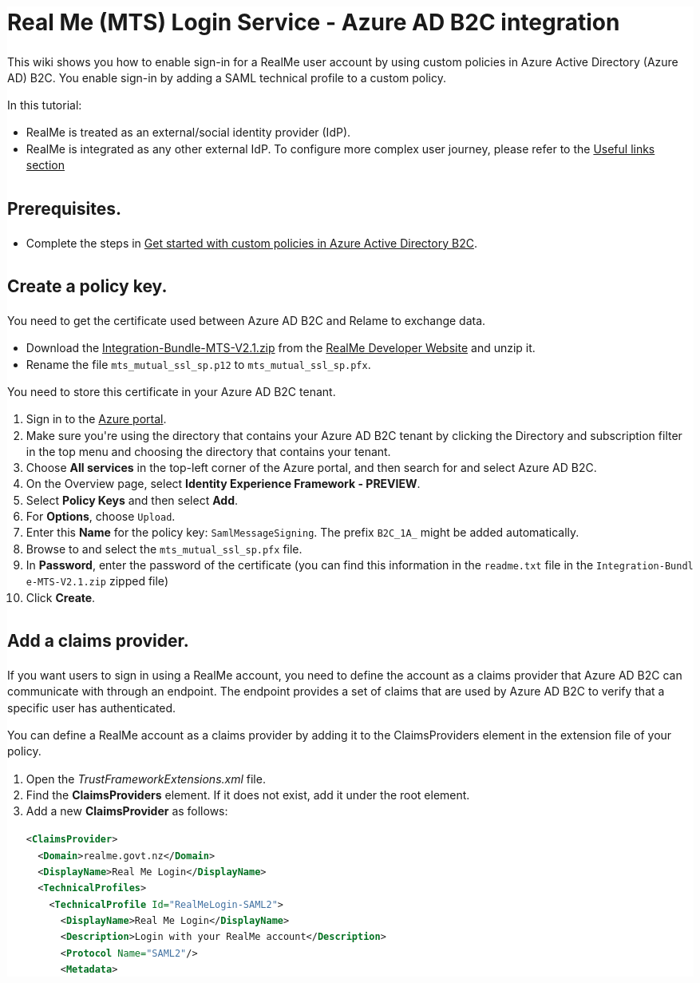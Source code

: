 # Real Me (MTS) Login Service - Azure AD B2C integration

This wiki shows you how to enable sign-in for a RealMe user account by using custom policies in Azure Active Directory (Azure AD) B2C. You enable sign-in by adding a SAML technical profile to a custom policy.

In this tutorial:
- RealMe is treated as an external/social identity provider (IdP). 
- RealMe is integrated as any other external IdP. To configure more complex user journey, please refer to the [Useful links section](#-Useful-links)

## Prerequisites.

- Complete the steps in [Get started with custom policies in Azure Active Directory B2C](https://docs.microsoft.com/en-us/azure/active-directory-b2c/active-directory-b2c-get-started-custom).

## Create a policy key.

You need to get the certificate used between Azure AD B2C and Relame to exchange data.

- Download the [Integration-Bundle-MTS-V2.1.zip](https://developers.realme.govt.nz/assets/Uploads/Integration-Bundle-MTS-V2.1.zip) from the [RealMe Developer Website](https://developers.realme.govt.nz/try-it-out-now/) and unzip it.
- Rename the file `mts_mutual_ssl_sp.p12` to `mts_mutual_ssl_sp.pfx`.

You need to store this certificate in your Azure AD B2C tenant.

1. Sign in to the [Azure portal](https://portal.azure.com/).
2. Make sure you're using the directory that contains your Azure AD B2C tenant by clicking the Directory and subscription filter in the top menu and choosing the directory that contains your tenant.
3. Choose **All services** in the top-left corner of the Azure portal, and then search for and select Azure AD B2C.
4. On the Overview page, select **Identity Experience Framework - PREVIEW**.
5. Select **Policy Keys** and then select **Add**.
6. For **Options**, choose `Upload`.
7. Enter this **Name** for the policy key: `SamlMessageSigning`. The prefix `B2C_1A_` might be added automatically.
8. Browse to and select the `mts_mutual_ssl_sp.pfx` file.
9. In **Password**, enter the password of the certificate (you can find this information in the `readme.txt` file in the `Integration-Bundle-MTS-V2.1.zip` zipped file)
10. Click **Create**.

## Add a claims provider.

If you want users to sign in using a RealMe account, you need to define the account as a claims provider that Azure AD B2C can communicate with through an endpoint. The endpoint provides a set of claims that are used by Azure AD B2C to verify that a specific user has authenticated.

You can define a RealMe account as a claims provider by adding it to the ClaimsProviders element in the extension file of your policy.

1. Open the *TrustFrameworkExtensions.xml* file.
2. Find the **ClaimsProviders** element. If it does not exist, add it under the root element.
3. Add a new **ClaimsProvider** as follows:
    ```xml
    <ClaimsProvider>
      <Domain>realme.govt.nz</Domain>
      <DisplayName>Real Me Login</DisplayName>
      <TechnicalProfiles>
        <TechnicalProfile Id="RealMeLogin-SAML2">
          <DisplayName>Real Me Login</DisplayName>
          <Description>Login with your RealMe account</Description>
          <Protocol Name="SAML2"/>
          <Metadata>